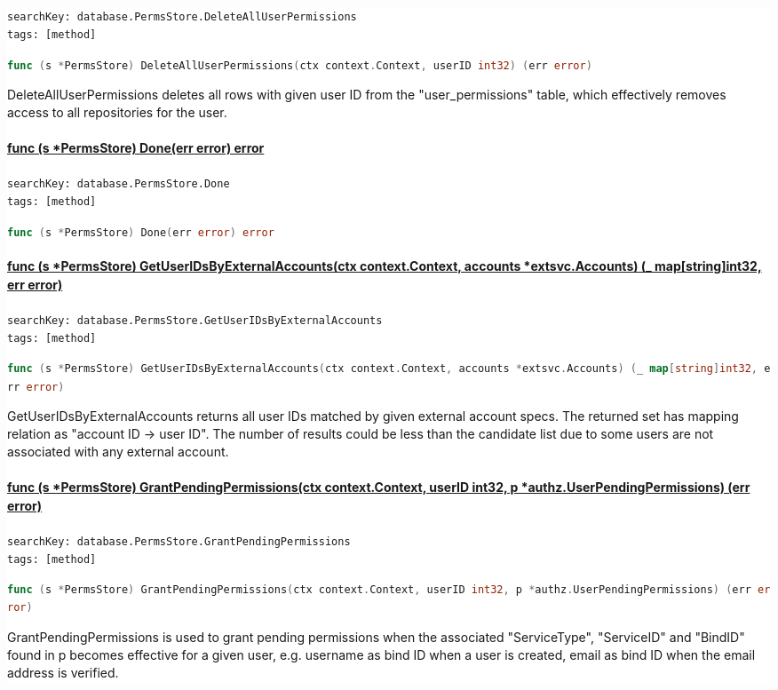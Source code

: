 ```
searchKey: database.PermsStore.DeleteAllUserPermissions
tags: [method]
```

```Go
func (s *PermsStore) DeleteAllUserPermissions(ctx context.Context, userID int32) (err error)
```

DeleteAllUserPermissions deletes all rows with given user ID from the "user_permissions" table, which effectively removes access to all repositories for the user. 

#### <a id="PermsStore.Done" href="#PermsStore.Done">func (s *PermsStore) Done(err error) error</a>

```
searchKey: database.PermsStore.Done
tags: [method]
```

```Go
func (s *PermsStore) Done(err error) error
```

#### <a id="PermsStore.GetUserIDsByExternalAccounts" href="#PermsStore.GetUserIDsByExternalAccounts">func (s *PermsStore) GetUserIDsByExternalAccounts(ctx context.Context, accounts *extsvc.Accounts) (_ map[string]int32, err error)</a>

```
searchKey: database.PermsStore.GetUserIDsByExternalAccounts
tags: [method]
```

```Go
func (s *PermsStore) GetUserIDsByExternalAccounts(ctx context.Context, accounts *extsvc.Accounts) (_ map[string]int32, err error)
```

GetUserIDsByExternalAccounts returns all user IDs matched by given external account specs. The returned set has mapping relation as "account ID -> user ID". The number of results could be less than the candidate list due to some users are not associated with any external account. 

#### <a id="PermsStore.GrantPendingPermissions" href="#PermsStore.GrantPendingPermissions">func (s *PermsStore) GrantPendingPermissions(ctx context.Context, userID int32, p *authz.UserPendingPermissions) (err error)</a>

```
searchKey: database.PermsStore.GrantPendingPermissions
tags: [method]
```

```Go
func (s *PermsStore) GrantPendingPermissions(ctx context.Context, userID int32, p *authz.UserPendingPermissions) (err error)
```

GrantPendingPermissions is used to grant pending permissions when the associated "ServiceType", "ServiceID" and "BindID" found in p becomes effective for a given user, e.g. username as bind ID when a user is created, email as bind ID when the email address is verified. 
